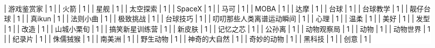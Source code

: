 | 游戏鉴赏家 | 1 |
| 火箭 | 1 |
| 星舰 | 1 |
| 太空探索 | 1 |
| SpaceX | 1 |
| 马可 | 1 |
| MOBA | 1 |
| 达摩 | 1 |
| 台球 | 1 |
| 台球教学 | 1 |
| 靓仔台球 | 1 |
| 真ikun | 1 |
| 法则小曲 | 1 |
| 极致挑战 | 1 |
| 台球技巧 | 1 |
| 叨叨那些人类离谱运动瞬间 | 1 |
| 心理 | 1 |
| 温柔 | 1 |
| 美好 | 1 |
| 发型 | 1 |
| 改造 | 1 |
| 山城小栗旬 | 1 |
| 搞笑新星训练营 | 1 |
| 新皮肤 | 1 |
| 记忆之芯 | 1 |
| 公孙离 | 1 |
| 动物观察局 | 1 |
| 动物 | 1 |
| 动物世界 | 1 |
| 纪录片 | 1 |
| 侏儒狨猴 | 1 |
| 南美洲 | 1 |
| 野生动物 | 1 |
| 神奇的大自然 | 1 |
| 奇妙的动物 | 1 |
| 黑科技 | 1 |
| 创意 | 1 |